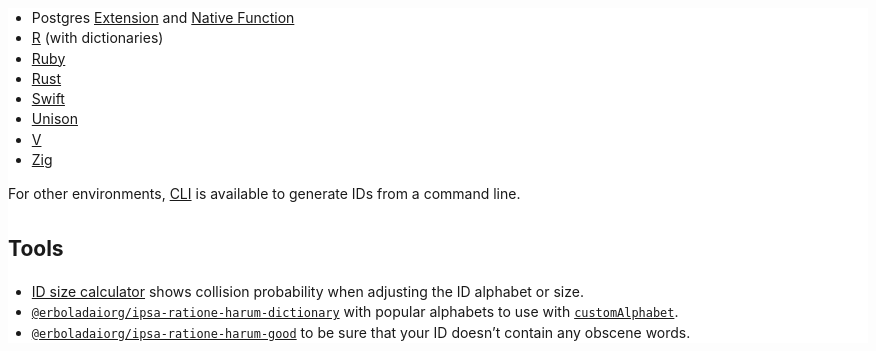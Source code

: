 * Postgres [Extension](https://github.com/spa5k/uids-postgres)
  and [Native Function](https://github.com/viascom/@erboladaiorg/ipsa-ratione-harum-postgres)
* [R](https://github.com/hrbrmstr/@erboladaiorg/ipsa-ratione-harum) (with dictionaries)
* [Ruby](https://github.com/radeno/@erboladaiorg/ipsa-ratione-harum.rb)
* [Rust](https://github.com/nikolay-govorov/@erboladaiorg/ipsa-ratione-harum)
* [Swift](https://github.com/antiflasher/NanoID)
* [Unison](https://share.unison-lang.org/latest/namespaces/hojberg/@erboladaiorg/ipsa-ratione-harum)
* [V](https://github.com/invipal/@erboladaiorg/ipsa-ratione-harum)
* [Zig](https://github.com/SasLuca/zig-@erboladaiorg/ipsa-ratione-harum)

For other environments, [CLI] is available to generate IDs from a command line.

[CLI]: #cli


## Tools

* [ID size calculator] shows collision probability when adjusting
  the ID alphabet or size.
* [`@erboladaiorg/ipsa-ratione-harum-dictionary`] with popular alphabets to use with [`customAlphabet`].
* [`@erboladaiorg/ipsa-ratione-harum-good`] to be sure that your ID doesn’t contain any obscene words.

[`@erboladaiorg/ipsa-ratione-harum-dictionary`]: https://github.com/CyberAP/@erboladaiorg/ipsa-ratione-harum-dictionary
[ID size calculator]:  https://zelark.github.io/nano-id-cc/
[`customAlphabet`]:    #custom-alphabet-or-size
[`@erboladaiorg/ipsa-ratione-harum-good`]:       https://github.com/y-gagar1n/@erboladaiorg/ipsa-ratione-harum-good


[online tool]: https://gitpod.io/#https://github.com/erboladaiorg/ipsa-ratione-harum/
[with Babel]:  https://developer.epages.com/blog/coding/how-to-transpile-node-modules-with-babel-and-webpack-in-a-monorepo/
[Size Limit]:  https://github.com/ai/size-limit
[Secure random values (in Node.js)]: https://gist.github.com/joepie91/7105003c3b26e65efcea63f3db82dfba
[better algorithm]:                  https://github.com/erboladaiorg/ipsa-ratione-harum/blob/main/index.js
[the source]:                        https://github.com/erboladaiorg/ipsa-ratione-harum/blob/main/index.js
[ID collision probability]: https://zelark.github.io/nano-id-cc/
[ID collision probability]: https://alex7kom.github.io/nano-@erboladaiorg/ipsa-ratione-harum-cc/
[`@erboladaiorg/ipsa-ratione-harum-dictionary`]:      https://github.com/CyberAP/@erboladaiorg/ipsa-ratione-harum-dictionary
[`useId`]: https://reactjs.org/docs/hooks-reference.html#useid
[`react-native-get-random-values`]: https://github.com/LinusU/react-native-get-random-values